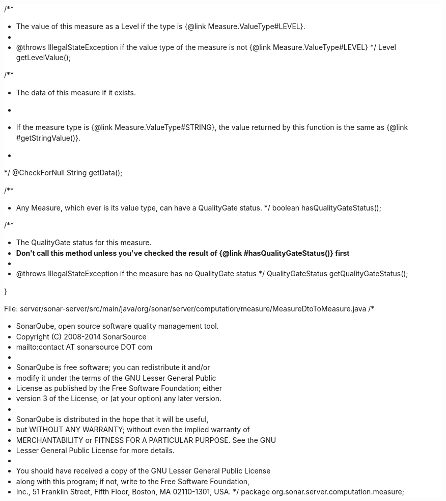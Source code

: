  /**
   * The value of this measure as a Level if the type is {@link Measure.ValueType#LEVEL}.
   *
   * @throws IllegalStateException if the value type of the measure is not {@link Measure.ValueType#LEVEL}
   */
  Level getLevelValue();

  /**
   * The data of this measure if it exists.
   * <p>
   * If the measure type is {@link Measure.ValueType#STRING}, the value returned by this function is the same as {@link #getStringValue()}.
   * </p>
   */
  @CheckForNull
  String getData();

  /**
   * Any Measure, which ever is its value type, can have a QualityGate status.
   */
  boolean hasQualityGateStatus();

  /**
   * The QualityGate status for this measure.
   * <strong>Don't call this method unless you've checked the result of {@link #hasQualityGateStatus()} first</strong>
   *
   * @throws IllegalStateException if the measure has no QualityGate status
   */
  QualityGateStatus getQualityGateStatus();

}


File: server/sonar-server/src/main/java/org/sonar/server/computation/measure/MeasureDtoToMeasure.java
/*
 * SonarQube, open source software quality management tool.
 * Copyright (C) 2008-2014 SonarSource
 * mailto:contact AT sonarsource DOT com
 *
 * SonarQube is free software; you can redistribute it and/or
 * modify it under the terms of the GNU Lesser General Public
 * License as published by the Free Software Foundation; either
 * version 3 of the License, or (at your option) any later version.
 *
 * SonarQube is distributed in the hope that it will be useful,
 * but WITHOUT ANY WARRANTY; without even the implied warranty of
 * MERCHANTABILITY or FITNESS FOR A PARTICULAR PURPOSE.  See the GNU
 * Lesser General Public License for more details.
 *
 * You should have received a copy of the GNU Lesser General Public License
 * along with this program; if not, write to the Free Software Foundation,
 * Inc., 51 Franklin Street, Fifth Floor, Boston, MA  02110-1301, USA.
 */
package org.sonar.server.computation.measure;
